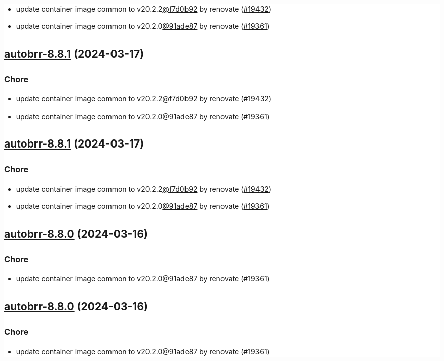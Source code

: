 - update container image common to v20.2.2[@f7d0b92](https://github.com/f7d0b92) by renovate ([#19432](https://github.com/truecharts/charts/issues/19432))

- update container image common to v20.2.0[@91ade87](https://github.com/91ade87) by renovate ([#19361](https://github.com/truecharts/charts/issues/19361))


## [autobrr-8.8.1](https://github.com/truecharts/charts/compare/autobrr-8.7.0...autobrr-8.8.1) (2024-03-17)

### Chore



- update container image common to v20.2.2[@f7d0b92](https://github.com/f7d0b92) by renovate ([#19432](https://github.com/truecharts/charts/issues/19432))

- update container image common to v20.2.0[@91ade87](https://github.com/91ade87) by renovate ([#19361](https://github.com/truecharts/charts/issues/19361))


## [autobrr-8.8.1](https://github.com/truecharts/charts/compare/autobrr-8.7.0...autobrr-8.8.1) (2024-03-17)

### Chore



- update container image common to v20.2.2[@f7d0b92](https://github.com/f7d0b92) by renovate ([#19432](https://github.com/truecharts/charts/issues/19432))

- update container image common to v20.2.0[@91ade87](https://github.com/91ade87) by renovate ([#19361](https://github.com/truecharts/charts/issues/19361))


## [autobrr-8.8.0](https://github.com/truecharts/charts/compare/autobrr-8.7.0...autobrr-8.8.0) (2024-03-16)

### Chore



- update container image common to v20.2.0[@91ade87](https://github.com/91ade87) by renovate ([#19361](https://github.com/truecharts/charts/issues/19361))


## [autobrr-8.8.0](https://github.com/truecharts/charts/compare/autobrr-8.7.0...autobrr-8.8.0) (2024-03-16)

### Chore



- update container image common to v20.2.0[@91ade87](https://github.com/91ade87) by renovate ([#19361](https://github.com/truecharts/charts/issues/19361))
